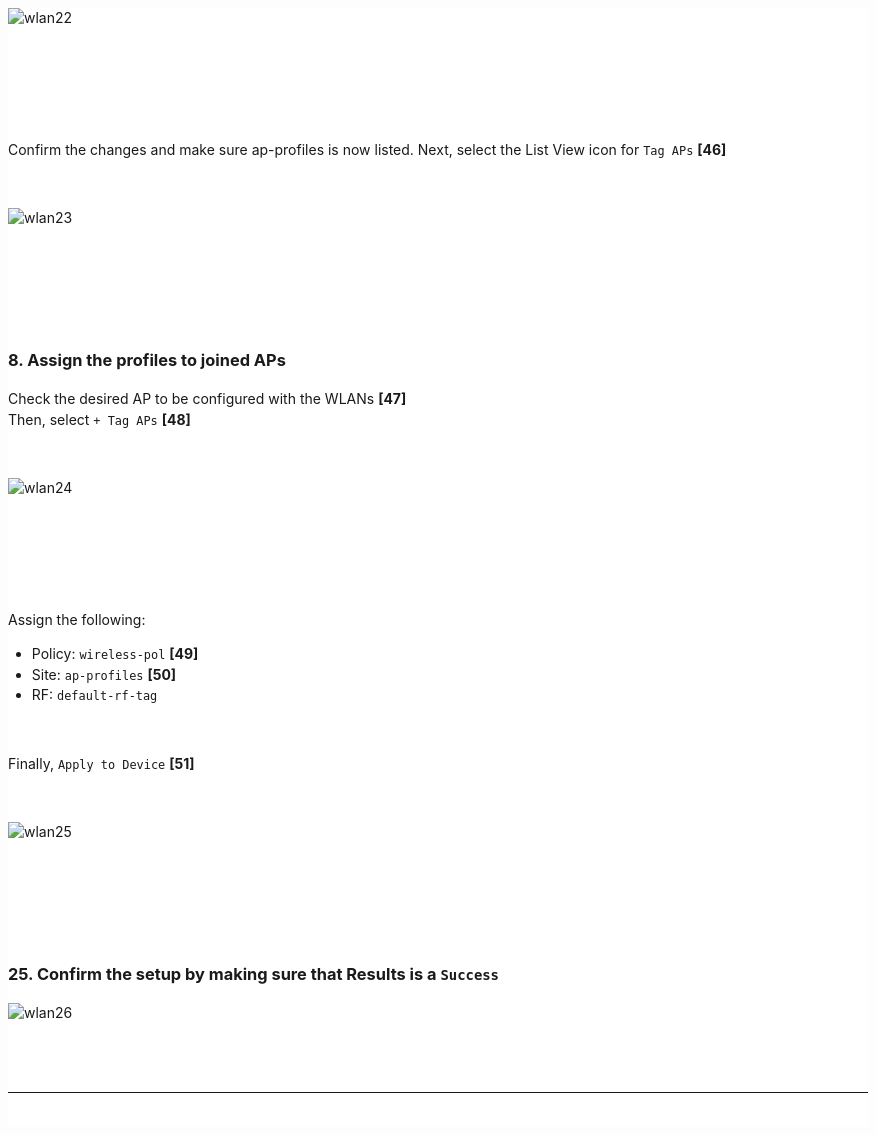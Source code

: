 ![wlan22](img/wlan22.png)

&nbsp;
---
&nbsp;

Confirm the changes and make sure ap-profiles is now listed. 
Next, select the List View icon for `Tag APs` __[46]__

<br>

![wlan23](img/wlan23.png)

&nbsp;
---
&nbsp;

### 8. Assign the profiles to joined APs
Check the desired AP to be configured with the WLANs __[47]__  
Then, select `+ Tag APs` __[48]__  

<br>

![wlan24](img/wlan24.png)

&nbsp;
---
&nbsp;

Assign the following:
- Policy: `wireless-pol` __[49]__
- Site: `ap-profiles` __[50]__
- RF: `default-rf-tag`

<br>

Finally, `Apply to Device` __[51]__

<br>

![wlan25](img/wlan25.png)

&nbsp;
---
&nbsp;

### 25. Confirm the setup by making sure that Results is a `Success`
![wlan26](img/wlan26.png)

<br>
<br>

---
&nbsp;
